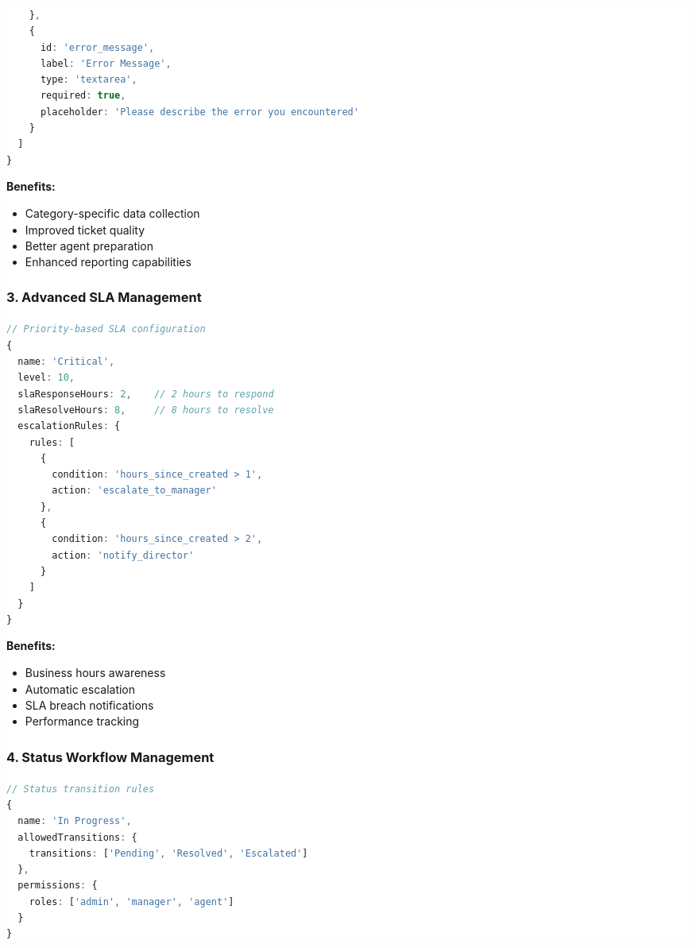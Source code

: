 ```typescript
    },
    {
      id: 'error_message',
      label: 'Error Message',
      type: 'textarea',
      required: true,
      placeholder: 'Please describe the error you encountered'
    }
  ]
}
```

**Benefits:**
- Category-specific data collection
- Improved ticket quality
- Better agent preparation
- Enhanced reporting capabilities

### 3. **Advanced SLA Management**

```typescript
// Priority-based SLA configuration
{
  name: 'Critical',
  level: 10,
  slaResponseHours: 2,    // 2 hours to respond
  slaResolveHours: 8,     // 8 hours to resolve
  escalationRules: {
    rules: [
      {
        condition: 'hours_since_created > 1',
        action: 'escalate_to_manager'
      },
      {
        condition: 'hours_since_created > 2',
        action: 'notify_director'
      }
    ]
  }
}
```

**Benefits:**
- Business hours awareness
- Automatic escalation
- SLA breach notifications
- Performance tracking

### 4. **Status Workflow Management**

```typescript
// Status transition rules
{
  name: 'In Progress',
  allowedTransitions: {
    transitions: ['Pending', 'Resolved', 'Escalated']
  },
  permissions: {
    roles: ['admin', 'manager', 'agent']
  }
}
```
